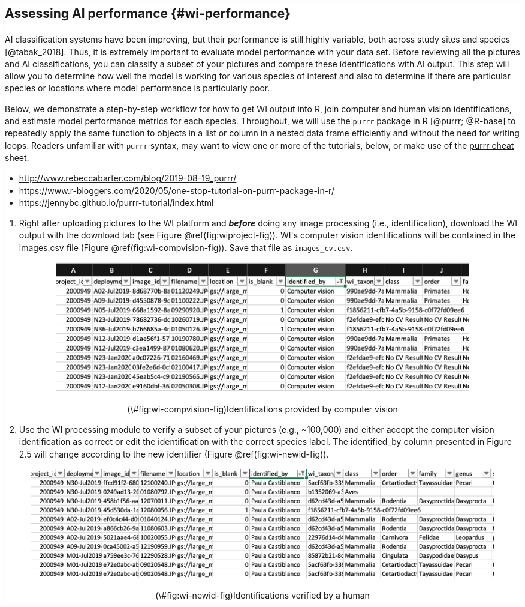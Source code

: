 ## Assessing AI performance  {#wi-performance}

AI classification systems have been improving, but their performance is still highly variable, both across study sites and species [@tabak_2018]. Thus, it is extremely important to evaluate model performance with your data set.  Before reviewing all the pictures and AI classifications, you can classify a subset of your pictures and compare these identifications with AI output. This step will allow you to determine how well the model is working for various species of interest and also to determine if there are particular species or locations where model performance is particularly poor.

Below, we demonstrate a step-by-step workflow for how to get WI output into R, join computer and human vision identifications, and estimate model performance metrics for each species. Throughout, we will use the `purrr` package in R [@purrr; @R-base] to repeatedly apply the same function to objects in a list or column in a nested data frame efficiently and without the need for writing loops. Readers unfamiliar with `purrr` syntax, may want to view one or more of the tutorials, below, or make use of the [purrr cheat sheet](https://github.com/rstudio/cheatsheets/blob/master/purrr.pdf).

- http://www.rebeccabarter.com/blog/2019-08-19_purrr/
- https://www.r-bloggers.com/2020/05/one-stop-tutorial-on-purrr-package-in-r/
- https://jennybc.github.io/purrr-tutorial/index.html

1. Right after uploading pictures to the WI platform and ***before*** doing any image processing (i.e., identification), download the WI output with the download tab (see Figure \@ref(fig:wiproject-fig)). WI's computer vision identifications will be contained in the images.csv file (Figure \@ref(fig:wi-compvision-fig)). Save that file as `images_cv.csv`.
  
<div class="figure" style="text-align: center">
<img src="input_figures/wi/compvision.png" alt="Identifications provided by computer vision" width="80%" />
<p class="caption">(\#fig:wi-compvision-fig)Identifications provided by computer vision</p>
</div>
  
2. Use the WI processing module to verify a subset of your pictures (e.g., ~100,000)  and either accept the computer vision identification as correct or edit the identification with the correct species label. The identified_by column presented in Figure 2.5 will change according to the new identifier (Figure \@ref(fig:wi-newid-fig)). 

<div class="figure" style="text-align: center">
<img src="input_figures/wi/newid.png" alt="Identifications verified by a human" width="90%" />
<p class="caption">(\#fig:wi-newid-fig)Identifications verified by a human</p>
</div>
